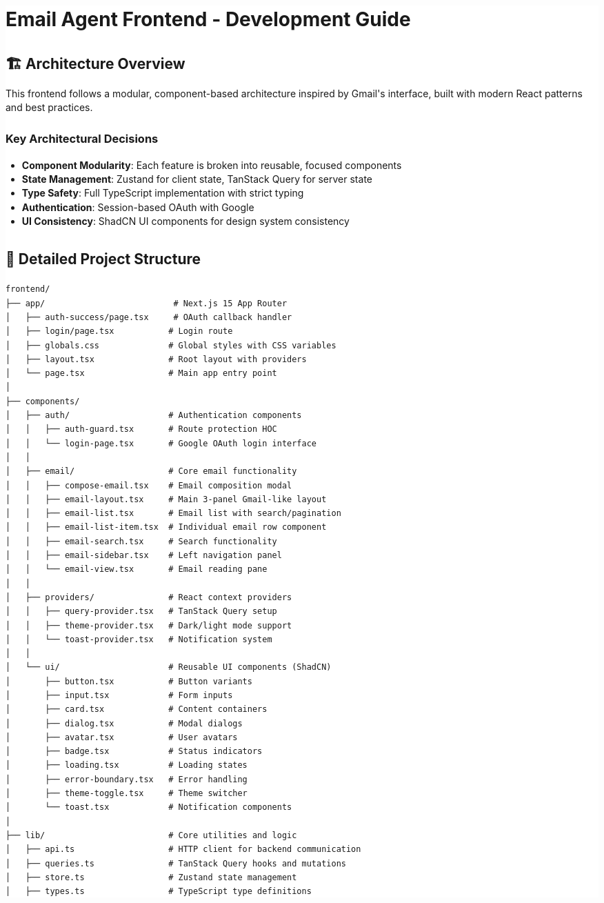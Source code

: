 # Email Agent Frontend - Development Guide

## 🏗️ Architecture Overview

This frontend follows a modular, component-based architecture inspired by Gmail's interface, built with modern React patterns and best practices.

### Key Architectural Decisions

- **Component Modularity**: Each feature is broken into reusable, focused components
- **State Management**: Zustand for client state, TanStack Query for server state
- **Type Safety**: Full TypeScript implementation with strict typing
- **Authentication**: Session-based OAuth with Google
- **UI Consistency**: ShadCN UI components for design system consistency

## 📁 Detailed Project Structure

```
frontend/
├── app/                          # Next.js 15 App Router
│   ├── auth-success/page.tsx     # OAuth callback handler
│   ├── login/page.tsx           # Login route
│   ├── globals.css              # Global styles with CSS variables
│   ├── layout.tsx               # Root layout with providers
│   └── page.tsx                 # Main app entry point
│
├── components/
│   ├── auth/                    # Authentication components
│   │   ├── auth-guard.tsx       # Route protection HOC
│   │   └── login-page.tsx       # Google OAuth login interface
│   │
│   ├── email/                   # Core email functionality
│   │   ├── compose-email.tsx    # Email composition modal
│   │   ├── email-layout.tsx     # Main 3-panel Gmail-like layout
│   │   ├── email-list.tsx       # Email list with search/pagination
│   │   ├── email-list-item.tsx  # Individual email row component
│   │   ├── email-search.tsx     # Search functionality
│   │   ├── email-sidebar.tsx    # Left navigation panel
│   │   └── email-view.tsx       # Email reading pane
│   │
│   ├── providers/               # React context providers
│   │   ├── query-provider.tsx   # TanStack Query setup
│   │   ├── theme-provider.tsx   # Dark/light mode support
│   │   └── toast-provider.tsx   # Notification system
│   │
│   └── ui/                      # Reusable UI components (ShadCN)
│       ├── button.tsx           # Button variants
│       ├── input.tsx            # Form inputs
│       ├── card.tsx             # Content containers
│       ├── dialog.tsx           # Modal dialogs
│       ├── avatar.tsx           # User avatars
│       ├── badge.tsx            # Status indicators
│       ├── loading.tsx          # Loading states
│       ├── error-boundary.tsx   # Error handling
│       ├── theme-toggle.tsx     # Theme switcher
│       └── toast.tsx            # Notification components
│
├── lib/                         # Core utilities and logic
│   ├── api.ts                   # HTTP client for backend communication
│   ├── queries.ts               # TanStack Query hooks and mutations
│   ├── store.ts                 # Zustand state management
│   ├── types.ts                 # TypeScript type definitions
```